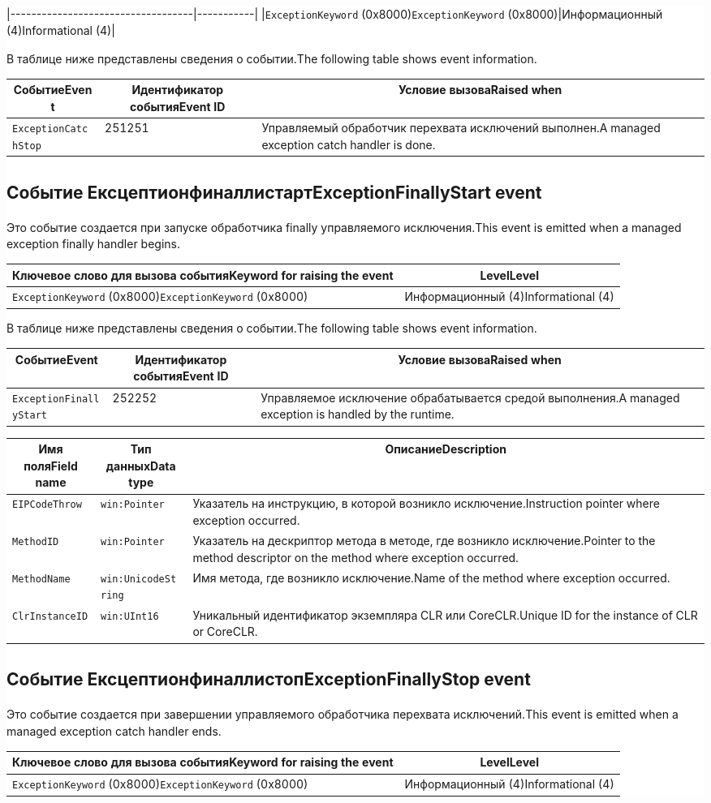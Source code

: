 |-----------------------------------|-----------|
|<span data-ttu-id="aaed6-153">`ExceptionKeyword` (0x8000)</span><span class="sxs-lookup"><span data-stu-id="aaed6-153">`ExceptionKeyword` (0x8000)</span></span>|<span data-ttu-id="aaed6-154">Информационный (4)</span><span class="sxs-lookup"><span data-stu-id="aaed6-154">Informational (4)</span></span>|

 <span data-ttu-id="aaed6-155">В таблице ниже представлены сведения о событии.</span><span class="sxs-lookup"><span data-stu-id="aaed6-155">The following table shows event information.</span></span>

|<span data-ttu-id="aaed6-156">Событие</span><span class="sxs-lookup"><span data-stu-id="aaed6-156">Event</span></span>|<span data-ttu-id="aaed6-157">Идентификатор события</span><span class="sxs-lookup"><span data-stu-id="aaed6-157">Event ID</span></span>|<span data-ttu-id="aaed6-158">Условие вызова</span><span class="sxs-lookup"><span data-stu-id="aaed6-158">Raised when</span></span>|
|-----------|--------------|-----------------|
|`ExceptionCatchStop`|<span data-ttu-id="aaed6-159">251</span><span class="sxs-lookup"><span data-stu-id="aaed6-159">251</span></span>|<span data-ttu-id="aaed6-160">Управляемый обработчик перехвата исключений выполнен.</span><span class="sxs-lookup"><span data-stu-id="aaed6-160">A managed exception catch handler is done.</span></span>|

## <a name="exceptionfinallystart-event"></a><span data-ttu-id="aaed6-161">Событие Ексцептионфиналлистарт</span><span class="sxs-lookup"><span data-stu-id="aaed6-161">ExceptionFinallyStart event</span></span>

<span data-ttu-id="aaed6-162">Это событие создается при запуске обработчика finally управляемого исключения.</span><span class="sxs-lookup"><span data-stu-id="aaed6-162">This event is emitted when a managed exception finally handler begins.</span></span>

|<span data-ttu-id="aaed6-163">Ключевое слово для вызова события</span><span class="sxs-lookup"><span data-stu-id="aaed6-163">Keyword for raising the event</span></span>|<span data-ttu-id="aaed6-164">Level</span><span class="sxs-lookup"><span data-stu-id="aaed6-164">Level</span></span>|
|-----------------------------------|-----------|
|<span data-ttu-id="aaed6-165">`ExceptionKeyword` (0x8000)</span><span class="sxs-lookup"><span data-stu-id="aaed6-165">`ExceptionKeyword` (0x8000)</span></span>|<span data-ttu-id="aaed6-166">Информационный (4)</span><span class="sxs-lookup"><span data-stu-id="aaed6-166">Informational (4)</span></span>|

 <span data-ttu-id="aaed6-167">В таблице ниже представлены сведения о событии.</span><span class="sxs-lookup"><span data-stu-id="aaed6-167">The following table shows event information.</span></span>

|<span data-ttu-id="aaed6-168">Событие</span><span class="sxs-lookup"><span data-stu-id="aaed6-168">Event</span></span>|<span data-ttu-id="aaed6-169">Идентификатор события</span><span class="sxs-lookup"><span data-stu-id="aaed6-169">Event ID</span></span>|<span data-ttu-id="aaed6-170">Условие вызова</span><span class="sxs-lookup"><span data-stu-id="aaed6-170">Raised when</span></span>|
|-----------|--------------|-----------------|
|`ExceptionFinallyStart`|<span data-ttu-id="aaed6-171">252</span><span class="sxs-lookup"><span data-stu-id="aaed6-171">252</span></span>|<span data-ttu-id="aaed6-172">Управляемое исключение обрабатывается средой выполнения.</span><span class="sxs-lookup"><span data-stu-id="aaed6-172">A managed exception is handled by the runtime.</span></span>|

|<span data-ttu-id="aaed6-173">Имя поля</span><span class="sxs-lookup"><span data-stu-id="aaed6-173">Field name</span></span>|<span data-ttu-id="aaed6-174">Тип данных</span><span class="sxs-lookup"><span data-stu-id="aaed6-174">Data type</span></span>|<span data-ttu-id="aaed6-175">Описание</span><span class="sxs-lookup"><span data-stu-id="aaed6-175">Description</span></span>|
|----------------|---------------|-----------------|
|`EIPCodeThrow`|`win:Pointer`|<span data-ttu-id="aaed6-176">Указатель на инструкцию, в которой возникло исключение.</span><span class="sxs-lookup"><span data-stu-id="aaed6-176">Instruction pointer where exception occurred.</span></span>|
|`MethodID`|`win:Pointer`|<span data-ttu-id="aaed6-177">Указатель на дескриптор метода в методе, где возникло исключение.</span><span class="sxs-lookup"><span data-stu-id="aaed6-177">Pointer to the method descriptor on the method where exception occurred.</span></span>|
|`MethodName`|`win:UnicodeString`|<span data-ttu-id="aaed6-178">Имя метода, где возникло исключение.</span><span class="sxs-lookup"><span data-stu-id="aaed6-178">Name of the method where exception occurred.</span></span>|
|`ClrInstanceID`|`win:UInt16`|<span data-ttu-id="aaed6-179">Уникальный идентификатор экземпляра CLR или CoreCLR.</span><span class="sxs-lookup"><span data-stu-id="aaed6-179">Unique ID for the instance of CLR or CoreCLR.</span></span>|

## <a name="exceptionfinallystop-event"></a><span data-ttu-id="aaed6-180">Событие Ексцептионфиналлистоп</span><span class="sxs-lookup"><span data-stu-id="aaed6-180">ExceptionFinallyStop event</span></span>

<span data-ttu-id="aaed6-181">Это событие создается при завершении управляемого обработчика перехвата исключений.</span><span class="sxs-lookup"><span data-stu-id="aaed6-181">This event is emitted when a managed exception catch handler ends.</span></span>

|<span data-ttu-id="aaed6-182">Ключевое слово для вызова события</span><span class="sxs-lookup"><span data-stu-id="aaed6-182">Keyword for raising the event</span></span>|<span data-ttu-id="aaed6-183">Level</span><span class="sxs-lookup"><span data-stu-id="aaed6-183">Level</span></span>|
|-----------------------------------|-----------|
|<span data-ttu-id="aaed6-184">`ExceptionKeyword` (0x8000)</span><span class="sxs-lookup"><span data-stu-id="aaed6-184">`ExceptionKeyword` (0x8000)</span></span>|<span data-ttu-id="aaed6-185">Информационный (4)</span><span class="sxs-lookup"><span data-stu-id="aaed6-185">Informational (4)</span></span>|
